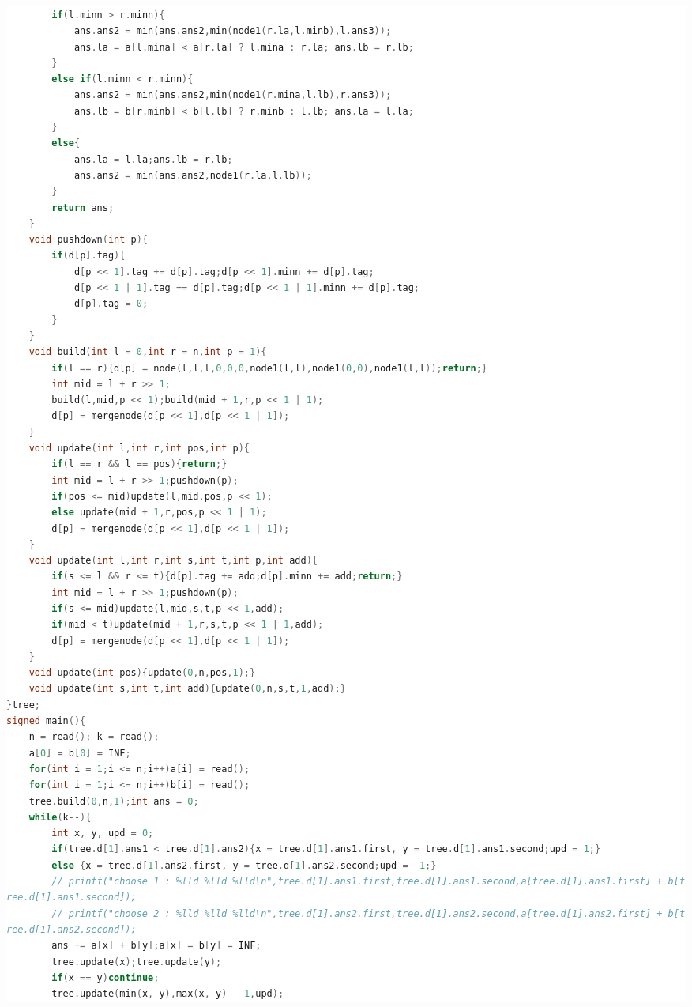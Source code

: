 ~~~cpp
        if(l.minn > r.minn){
            ans.ans2 = min(ans.ans2,min(node1(r.la,l.minb),l.ans3));
            ans.la = a[l.mina] < a[r.la] ? l.mina : r.la; ans.lb = r.lb;
        }
        else if(l.minn < r.minn){
            ans.ans2 = min(ans.ans2,min(node1(r.mina,l.lb),r.ans3));
            ans.lb = b[r.minb] < b[l.lb] ? r.minb : l.lb; ans.la = l.la;
        }
        else{
            ans.la = l.la;ans.lb = r.lb;
            ans.ans2 = min(ans.ans2,node1(r.la,l.lb));
        }
        return ans;
    }
    void pushdown(int p){
        if(d[p].tag){
            d[p << 1].tag += d[p].tag;d[p << 1].minn += d[p].tag;
            d[p << 1 | 1].tag += d[p].tag;d[p << 1 | 1].minn += d[p].tag;
            d[p].tag = 0;
        }
    }
    void build(int l = 0,int r = n,int p = 1){
        if(l == r){d[p] = node(l,l,l,0,0,0,node1(l,l),node1(0,0),node1(l,l));return;}
        int mid = l + r >> 1;
        build(l,mid,p << 1);build(mid + 1,r,p << 1 | 1);
        d[p] = mergenode(d[p << 1],d[p << 1 | 1]);
    }
    void update(int l,int r,int pos,int p){
        if(l == r && l == pos){return;}
        int mid = l + r >> 1;pushdown(p);
        if(pos <= mid)update(l,mid,pos,p << 1);
        else update(mid + 1,r,pos,p << 1 | 1);
        d[p] = mergenode(d[p << 1],d[p << 1 | 1]);
    }
    void update(int l,int r,int s,int t,int p,int add){
        if(s <= l && r <= t){d[p].tag += add;d[p].minn += add;return;}
        int mid = l + r >> 1;pushdown(p);
        if(s <= mid)update(l,mid,s,t,p << 1,add);
        if(mid < t)update(mid + 1,r,s,t,p << 1 | 1,add);
        d[p] = mergenode(d[p << 1],d[p << 1 | 1]);
    }
    void update(int pos){update(0,n,pos,1);}
    void update(int s,int t,int add){update(0,n,s,t,1,add);}
}tree;
signed main(){
    n = read(); k = read();
    a[0] = b[0] = INF;
    for(int i = 1;i <= n;i++)a[i] = read();
    for(int i = 1;i <= n;i++)b[i] = read();
    tree.build(0,n,1);int ans = 0;
    while(k--){
        int x, y, upd = 0;
        if(tree.d[1].ans1 < tree.d[1].ans2){x = tree.d[1].ans1.first, y = tree.d[1].ans1.second;upd = 1;}
        else {x = tree.d[1].ans2.first, y = tree.d[1].ans2.second;upd = -1;}
        // printf("choose 1 : %lld %lld %lld\n",tree.d[1].ans1.first,tree.d[1].ans1.second,a[tree.d[1].ans1.first] + b[tree.d[1].ans1.second]);
        // printf("choose 2 : %lld %lld %lld\n",tree.d[1].ans2.first,tree.d[1].ans2.second,a[tree.d[1].ans2.first] + b[tree.d[1].ans2.second]);
        ans += a[x] + b[y];a[x] = b[y] = INF;
        tree.update(x);tree.update(y);
        if(x == y)continue;
        tree.update(min(x, y),max(x, y) - 1,upd);
~~~